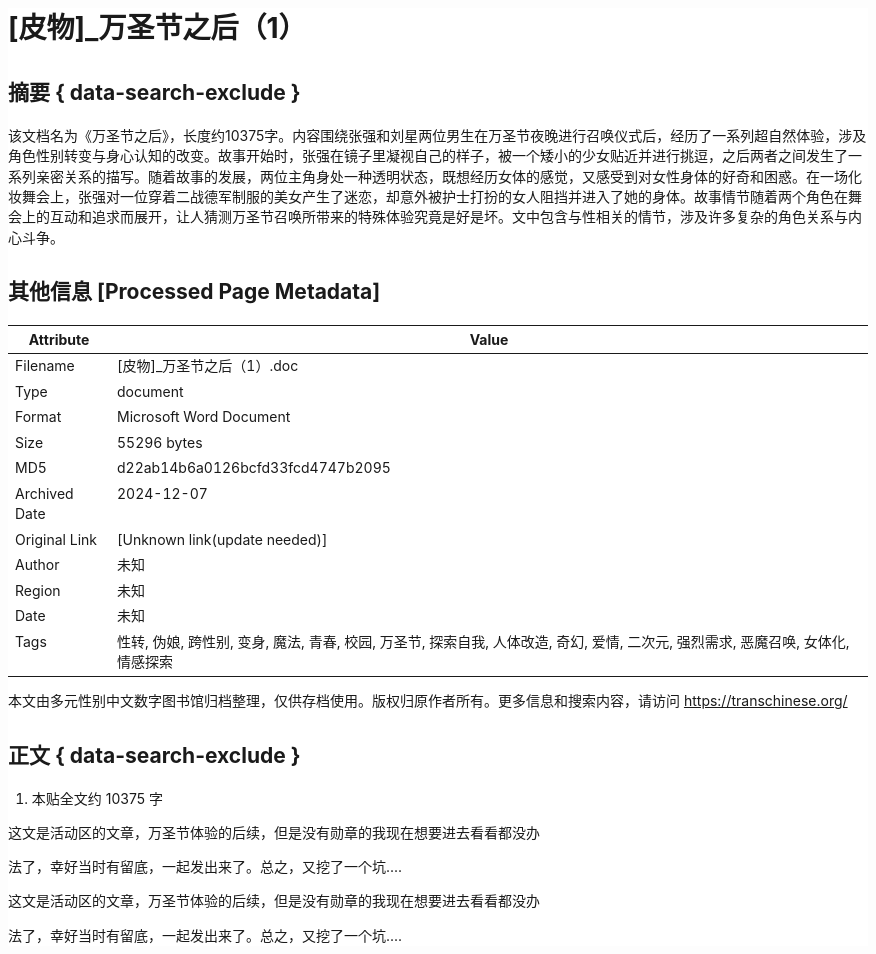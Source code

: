 # [皮物]_万圣节之后（1）



## 摘要  { data-search-exclude }


该文档名为《万圣节之后》，长度约10375字。内容围绕张强和刘星两位男生在万圣节夜晚进行召唤仪式后，经历了一系列超自然体验，涉及角色性别转变与身心认知的改变。故事开始时，张强在镜子里凝视自己的样子，被一个矮小的少女贴近并进行挑逗，之后两者之间发生了一系列亲密关系的描写。随着故事的发展，两位主角身处一种透明状态，既想经历女体的感觉，又感受到对女性身体的好奇和困惑。在一场化妆舞会上，张强对一位穿着二战德军制服的美女产生了迷恋，却意外被护士打扮的女人阻挡并进入了她的身体。故事情节随着两个角色在舞会上的互动和追求而展开，让人猜测万圣节召唤所带来的特殊体验究竟是好是坏。文中包含与性相关的情节，涉及许多复杂的角色关系与内心斗争。



## 其他信息 [Processed Page Metadata]

| Attribute       | Value                                  |
|-----------------|----------------------------------------|
| Filename        | [皮物]_万圣节之后（1）.doc                             |
| Type            | document                                 |
| Format          | Microsoft Word Document                               |
| Size            | 55296 bytes                           |
| MD5             | d22ab14b6a0126bcfd33fcd4747b2095                                  |
| Archived Date   | 2024-12-07                             |
| Original Link   | [Unknown link(update needed)]                         |
| Author          | 未知                               |
| Region          | 未知                               |
| Date            | 未知                                 |
| Tags            | 性转, 伪娘, 跨性别, 变身, 魔法, 青春, 校园, 万圣节, 探索自我, 人体改造, 奇幻, 爱情, 二次元, 强烈需求, 恶魔召唤, 女体化, 情感探索                                 |

本文由多元性别中文数字图书馆归档整理，仅供存档使用。版权归原作者所有。更多信息和搜索内容，请访问 <https://transchinese.org/>


## 正文 { data-search-exclude }


1. 本贴全文约 10375 字

这文是活动区的文章，万圣节体验的后续，但是没有勋章的我现在想要进去看看都没办

法了，幸好当时有留底，一起发出来了。总之，又挖了一个坑....

这文是活动区的文章，万圣节体验的后续，但是没有勋章的我现在想要进去看看都没办

法了，幸好当时有留底，一起发出来了。总之，又挖了一个坑....


